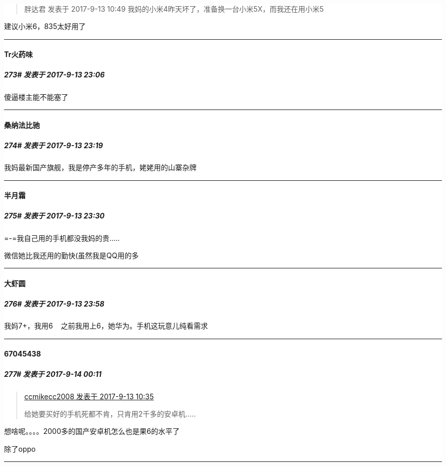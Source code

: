 
<blockquote>胖达君 发表于 2017-9-13 10:49
我妈的小米4昨天坏了，准备换一台小米5X，而我还在用小米5</blockquote>
建议小米6，835太好用了


-----

####  Tr火药味  
##### 273#       发表于 2017-9-13 23:06


傻逼楼主能不能塞了


-----

####  桑纳法比驰  
##### 274#       发表于 2017-9-13 23:19


我妈最新国产旗舰，我是停产多年的手机，姥姥用的山寨杂牌


-----

####  半月霜  
##### 275#       发表于 2017-9-13 23:30


=-=我自己用的手机都没我妈的贵.....

微信她比我还用的勤快(虽然我是QQ用的多


-----

####  大虾圆  
##### 276#       发表于 2017-9-13 23:58


我妈7+，我用6    之前我用上6，她华为。手机这玩意儿纯看需求


-----

####  67045438  
##### 277#       发表于 2017-9-14 00:11


<blockquote><a href="httphttps://bbs.saraba1st.com/2b/forum.php?mod=redirect&amp;goto=findpost&amp;pid=37184487&amp;ptid=1546574" target="_blank">ccmikecc2008 发表于 2017-9-13 10:35</a>

给她要买好的手机死都不肯，只肯用2千多的安卓机.....</blockquote>
想啥呢。。。。2000多的国产安卓机怎么也是果6的水平了

除了oppo


-----

